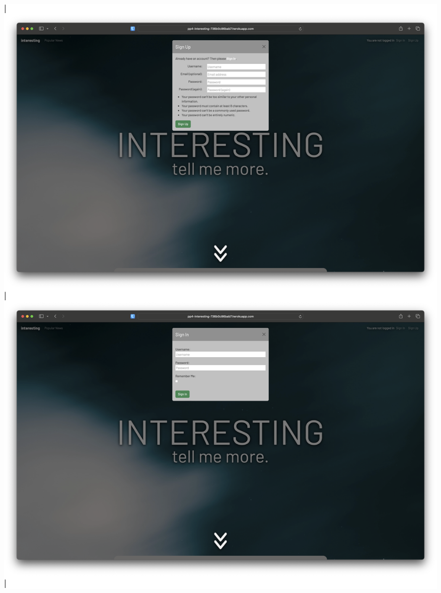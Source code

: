 | ![Safari Sign Up Modal](documentation/testing/browsers/safarimacup.png) | ![Safari Sign in  Modal](documentation/testing/browsers/safarimacin.png) |